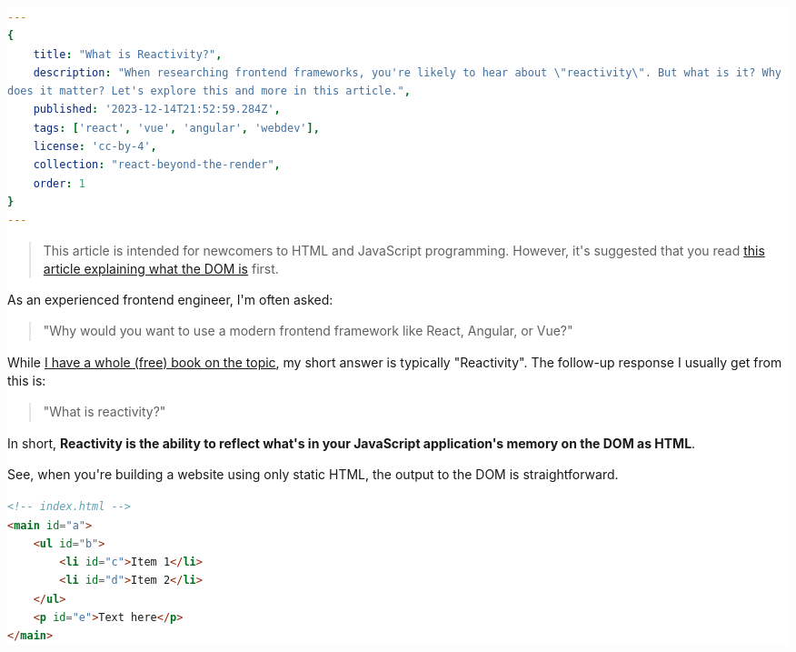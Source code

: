 ```yaml
---
{
    title: "What is Reactivity?",
    description: "When researching frontend frameworks, you're likely to hear about \"reactivity\". But what is it? Why does it matter? Let's explore this and more in this article.",
    published: '2023-12-14T21:52:59.284Z',
    tags: ['react', 'vue', 'angular', 'webdev'],
    license: 'cc-by-4',
    collection: "react-beyond-the-render",
    order: 1
}
---
```


> This article is intended for newcomers to HTML and JavaScript programming. However, it's suggested that you read [this article explaining what the DOM is](/posts/understanding-the-dom) first.

As an experienced frontend engineer, I'm often asked:

> "Why would you want to use a modern frontend framework like React, Angular, or Vue?"

While [I have a whole (free) book on the topic](https://framework.guide), my short answer is typically "Reactivity". The follow-up response I usually get from this is:

> "What is reactivity?"

In short, **Reactivity is the ability to reflect what's in your JavaScript application's memory on the DOM as HTML**.

See, when you're building a website using only static HTML, the output to the DOM is straightforward.

```html
<!-- index.html -->
<main id="a">
	<ul id="b">
		<li id="c">Item 1</li>
		<li id="d">Item 2</li>
	</ul>
	<p id="e">Text here</p>
</main>
```

